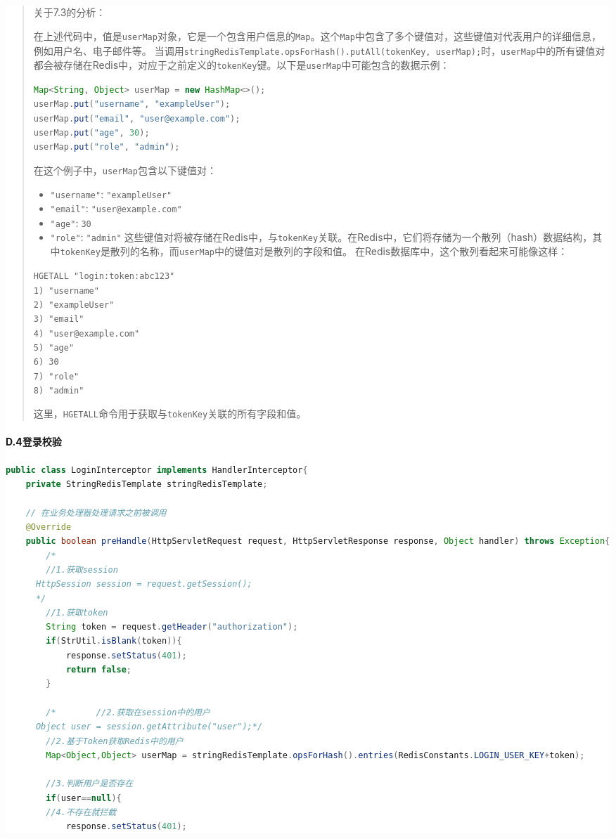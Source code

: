 > 关于7.3的分析：
>
> 在上述代码中，值是`userMap`对象，它是一个包含用户信息的`Map`。这个`Map`中包含了多个键值对，这些键值对代表用户的详细信息，例如用户名、电子邮件等。
> 当调用`stringRedisTemplate.opsForHash().putAll(tokenKey, userMap);`时，`userMap`中的所有键值对都会被存储在Redis中，对应于之前定义的`tokenKey`键。以下是`userMap`中可能包含的数据示例：
> ```java
> Map<String, Object> userMap = new HashMap<>();
> userMap.put("username", "exampleUser");
> userMap.put("email", "user@example.com");
> userMap.put("age", 30);
> userMap.put("role", "admin");
> ```
> 在这个例子中，`userMap`包含以下键值对：
> - `"username"`: `"exampleUser"`
> - `"email"`: `"user@example.com"`
> - `"age"`: `30`
> - `"role"`: `"admin"`
> 这些键值对将被存储在Redis中，与`tokenKey`关联。在Redis中，它们将存储为一个散列（hash）数据结构，其中`tokenKey`是散列的名称，而`userMap`中的键值对是散列的字段和值。
> 在Redis数据库中，这个散列看起来可能像这样：
> ```
> HGETALL "login:token:abc123"
> 1) "username"
> 2) "exampleUser"
> 3) "email"
> 4) "user@example.com"
> 5) "age"
> 6) 30
> 7) "role"
> 8) "admin"
> ```
> 这里，`HGETALL`命令用于获取与`tokenKey`关联的所有字段和值。

#### D.4登录校验

```java
public class LoginInterceptor implements HandlerInterceptor{
    private StringRedisTemplate stringRedisTemplate;
    
    // 在业务处理器处理请求之前被调用
    @Override
    public boolean preHandle(HttpServletRequest request, HttpServletResponse response, Object handler) throws Exception{
        /*
        //1.获取session
      HttpSession session = request.getSession();
      */
        //1.获取token
        String token = request.getHeader("authorization");
        if(StrUtil.isBlank(token)){
            response.setStatus(401);
            return false;
        }
        
        /*        //2.获取在session中的用户
      Object user = session.getAttribute("user");*/
        //2.基于Token获取Redis中的用户
        Map<Object,Object> userMap = stringRedisTemplate.opsForHash().entries(RedisConstants.LOGIN_USER_KEY+token);
        
        //3.判断用户是否存在
        if(user==null){
        //4.不存在就拦截
            response.setStatus(401);
```
